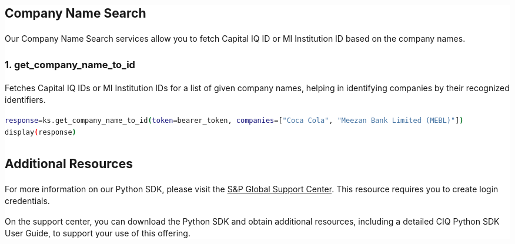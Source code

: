 ## Company Name Search 
Our Company Name Search services allow you to fetch Capital IQ ID or MI Institution ID based on the company names.

### 1. get_company_name_to_id
Fetches Capital IQ IDs or MI Institution IDs for a list of given company names, helping in identifying companies by their recognized identifiers.
```sh 
response=ks.get_company_name_to_id(token=bearer_token, companies=["Coca Cola", "Meezan Bank Limited (MEBL)"])
display(response)
``` 

## Additional Resources
For more information on our Python SDK, please visit the [S&P Global Support Center](https://www.support.marketplace.spglobal.com/en/delivery-resources#sec6). This resource requires you to create login credentials.

On the support center, you can download the Python SDK and obtain additional resources, including a detailed CIQ Python SDK User Guide, to support your use of this offering.


